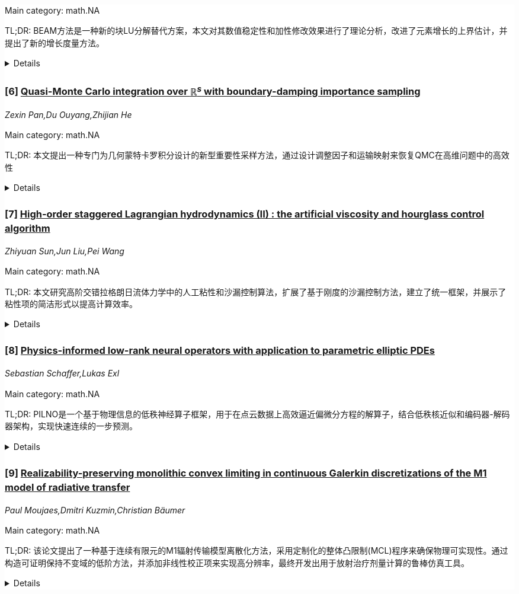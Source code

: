 Main category: math.NA

TL;DR: BEAM方法是一种新的块LU分解替代方案，本文对其数值稳定性和加性修改效果进行了理论分析，改进了元素增长的上界估计，并提出了新的增长度量方法。


<details><summary>Details</summary></details>


### [6] [Quasi-Monte Carlo integration over $\mathbb{R}^s$ with boundary-damping importance sampling](https://arxiv.org/abs/2509.07509)
*Zexin Pan,Du Ouyang,Zhijian He*

Main category: math.NA

TL;DR: 本文提出一种专门为几何蒙特卡罗积分设计的新型重要性采样方法，通过设计调整因子和运输映射来恢复QMC在高维问题中的高效性


<details><summary>Details</summary></details>


### [7] [High-order staggered Lagrangian hydrodynamics (II) : the artificial viscosity and hourglass control algorithm](https://arxiv.org/abs/2509.07636)
*Zhiyuan Sun,Jun Liu,Pei Wang*

Main category: math.NA

TL;DR: 本文研究高阶交错拉格朗日流体力学中的人工粘性和沙漏控制算法，扩展了基于刚度的沙漏控制方法，建立了统一框架，并展示了粘性项的简洁形式以提高计算效率。


<details><summary>Details</summary></details>


### [8] [Physics-informed low-rank neural operators with application to parametric elliptic PDEs](https://arxiv.org/abs/2509.07687)
*Sebastian Schaffer,Lukas Exl*

Main category: math.NA

TL;DR: PILNO是一个基于物理信息的低秩神经算子框架，用于在点云数据上高效逼近偏微分方程的解算子，结合低秩核近似和编码器-解码器架构，实现快速连续的一步预测。


<details><summary>Details</summary></details>


### [9] [Realizability-preserving monolithic convex limiting in continuous Galerkin discretizations of the M1 model of radiative transfer](https://arxiv.org/abs/2509.07689)
*Paul Moujaes,Dmitri Kuzmin,Christian Bäumer*

Main category: math.NA

TL;DR: 该论文提出了一种基于连续有限元的M1辐射传输模型离散化方法，采用定制化的整体凸限制(MCL)程序来确保物理可实现性。通过构造可证明保持不变域的低阶方法，并添加非线性校正项来实现高分辨率，最终开发出用于放射治疗剂量计算的鲁棒仿真工具。


<details><summary>Details</summary></details>

